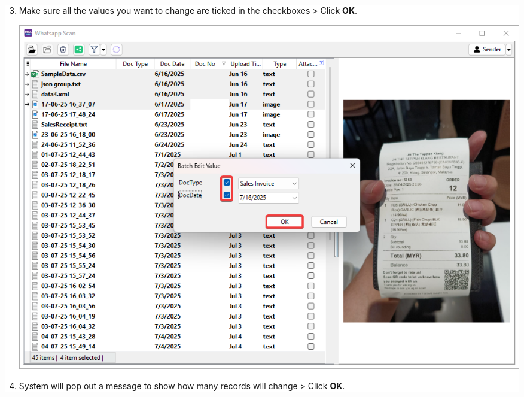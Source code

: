 
3. Make sure all the values you want to change are ticked in the checkboxes > Click **OK**.

    ![47](../../static/img/miscellaneous/whatsapp-scan/47.png)

4. System will pop out a message to show how many records will change > Click **OK**.
